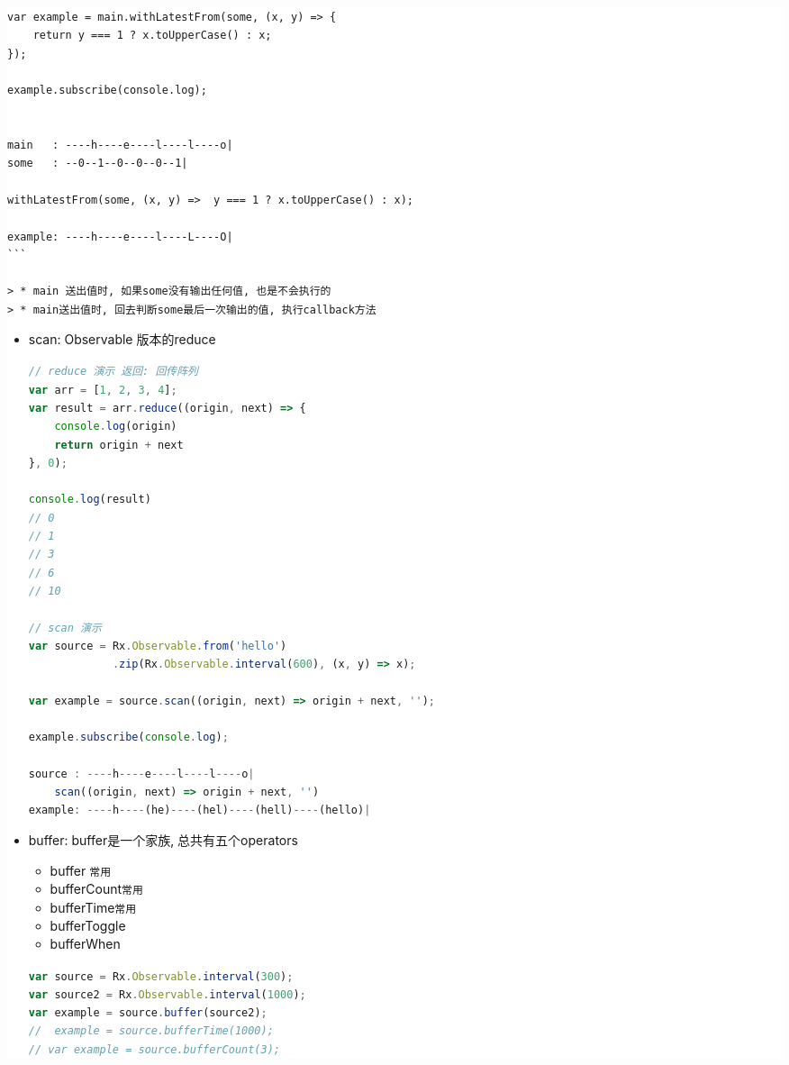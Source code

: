     var example = main.withLatestFrom(some, (x, y) => {
        return y === 1 ? x.toUpperCase() : x;
    });
    
    example.subscribe(console.log);
    
    
    main   : ----h----e----l----l----o|
    some   : --0--1--0--0--0--1|
    
    withLatestFrom(some, (x, y) =>  y === 1 ? x.toUpperCase() : x);
    
    example: ----h----e----l----L----O|
    ```

    > * main 送出值时, 如果some没有输出任何值, 也是不会执行的
    > * main送出值时, 回去判断some最后一次输出的值, 执行callback方法

* scan: Observable 版本的reduce

    ```typescript
    // reduce 演示 返回: 回传阵列
    var arr = [1, 2, 3, 4];
    var result = arr.reduce((origin, next) => { 
        console.log(origin)
        return origin + next
    }, 0);
    
    console.log(result)
    // 0
    // 1
    // 3
    // 6
    // 10
    
    // scan 演示
    var source = Rx.Observable.from('hello')
                 .zip(Rx.Observable.interval(600), (x, y) => x);
    
    var example = source.scan((origin, next) => origin + next, '');
    
    example.subscribe(console.log);
    
    source : ----h----e----l----l----o|
        scan((origin, next) => origin + next, '')
    example: ----h----(he)----(hel)----(hell)----(hello)|
    ```

* buffer: buffer是一个家族, 总共有五个operators

    * buffer `常用`
    * bufferCount`常用`
    * bufferTime`常用`
    * bufferToggle
    * bufferWhen

    ```typescript
    var source = Rx.Observable.interval(300);
    var source2 = Rx.Observable.interval(1000);
    var example = source.buffer(source2);
    //  example = source.bufferTime(1000);
    // var example = source.bufferCount(3);
    